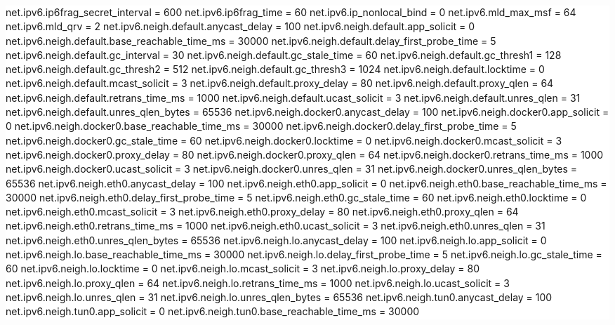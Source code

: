 net.ipv6.ip6frag_secret_interval = 600
net.ipv6.ip6frag_time = 60
net.ipv6.ip_nonlocal_bind = 0
net.ipv6.mld_max_msf = 64
net.ipv6.mld_qrv = 2
net.ipv6.neigh.default.anycast_delay = 100
net.ipv6.neigh.default.app_solicit = 0
net.ipv6.neigh.default.base_reachable_time_ms = 30000
net.ipv6.neigh.default.delay_first_probe_time = 5
net.ipv6.neigh.default.gc_interval = 30
net.ipv6.neigh.default.gc_stale_time = 60
net.ipv6.neigh.default.gc_thresh1 = 128
net.ipv6.neigh.default.gc_thresh2 = 512
net.ipv6.neigh.default.gc_thresh3 = 1024
net.ipv6.neigh.default.locktime = 0
net.ipv6.neigh.default.mcast_solicit = 3
net.ipv6.neigh.default.proxy_delay = 80
net.ipv6.neigh.default.proxy_qlen = 64
net.ipv6.neigh.default.retrans_time_ms = 1000
net.ipv6.neigh.default.ucast_solicit = 3
net.ipv6.neigh.default.unres_qlen = 31
net.ipv6.neigh.default.unres_qlen_bytes = 65536
net.ipv6.neigh.docker0.anycast_delay = 100
net.ipv6.neigh.docker0.app_solicit = 0
net.ipv6.neigh.docker0.base_reachable_time_ms = 30000
net.ipv6.neigh.docker0.delay_first_probe_time = 5
net.ipv6.neigh.docker0.gc_stale_time = 60
net.ipv6.neigh.docker0.locktime = 0
net.ipv6.neigh.docker0.mcast_solicit = 3
net.ipv6.neigh.docker0.proxy_delay = 80
net.ipv6.neigh.docker0.proxy_qlen = 64
net.ipv6.neigh.docker0.retrans_time_ms = 1000
net.ipv6.neigh.docker0.ucast_solicit = 3
net.ipv6.neigh.docker0.unres_qlen = 31
net.ipv6.neigh.docker0.unres_qlen_bytes = 65536
net.ipv6.neigh.eth0.anycast_delay = 100
net.ipv6.neigh.eth0.app_solicit = 0
net.ipv6.neigh.eth0.base_reachable_time_ms = 30000
net.ipv6.neigh.eth0.delay_first_probe_time = 5
net.ipv6.neigh.eth0.gc_stale_time = 60
net.ipv6.neigh.eth0.locktime = 0
net.ipv6.neigh.eth0.mcast_solicit = 3
net.ipv6.neigh.eth0.proxy_delay = 80
net.ipv6.neigh.eth0.proxy_qlen = 64
net.ipv6.neigh.eth0.retrans_time_ms = 1000
net.ipv6.neigh.eth0.ucast_solicit = 3
net.ipv6.neigh.eth0.unres_qlen = 31
net.ipv6.neigh.eth0.unres_qlen_bytes = 65536
net.ipv6.neigh.lo.anycast_delay = 100
net.ipv6.neigh.lo.app_solicit = 0
net.ipv6.neigh.lo.base_reachable_time_ms = 30000
net.ipv6.neigh.lo.delay_first_probe_time = 5
net.ipv6.neigh.lo.gc_stale_time = 60
net.ipv6.neigh.lo.locktime = 0
net.ipv6.neigh.lo.mcast_solicit = 3
net.ipv6.neigh.lo.proxy_delay = 80
net.ipv6.neigh.lo.proxy_qlen = 64
net.ipv6.neigh.lo.retrans_time_ms = 1000
net.ipv6.neigh.lo.ucast_solicit = 3
net.ipv6.neigh.lo.unres_qlen = 31
net.ipv6.neigh.lo.unres_qlen_bytes = 65536
net.ipv6.neigh.tun0.anycast_delay = 100
net.ipv6.neigh.tun0.app_solicit = 0
net.ipv6.neigh.tun0.base_reachable_time_ms = 30000